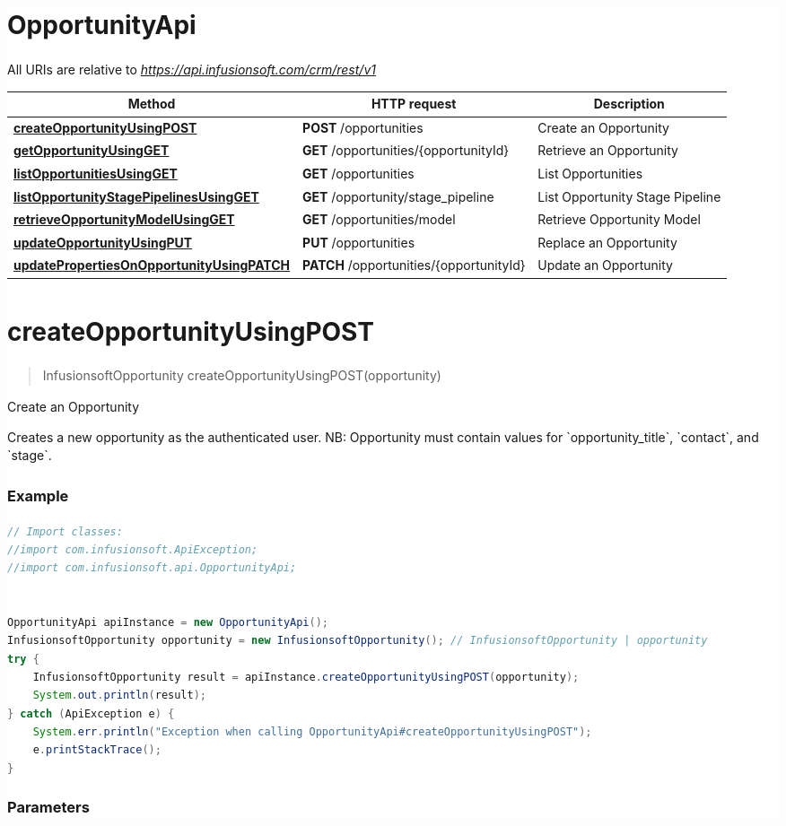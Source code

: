# OpportunityApi

All URIs are relative to *https://api.infusionsoft.com/crm/rest/v1*

Method | HTTP request | Description
------------- | ------------- | -------------
[**createOpportunityUsingPOST**](OpportunityApi.md#createOpportunityUsingPOST) | **POST** /opportunities | Create an Opportunity
[**getOpportunityUsingGET**](OpportunityApi.md#getOpportunityUsingGET) | **GET** /opportunities/{opportunityId} | Retrieve an Opportunity
[**listOpportunitiesUsingGET**](OpportunityApi.md#listOpportunitiesUsingGET) | **GET** /opportunities | List Opportunities
[**listOpportunityStagePipelinesUsingGET**](OpportunityApi.md#listOpportunityStagePipelinesUsingGET) | **GET** /opportunity/stage_pipeline | List Opportunity Stage Pipeline
[**retrieveOpportunityModelUsingGET**](OpportunityApi.md#retrieveOpportunityModelUsingGET) | **GET** /opportunities/model | Retrieve Opportunity Model
[**updateOpportunityUsingPUT**](OpportunityApi.md#updateOpportunityUsingPUT) | **PUT** /opportunities | Replace an Opportunity
[**updatePropertiesOnOpportunityUsingPATCH**](OpportunityApi.md#updatePropertiesOnOpportunityUsingPATCH) | **PATCH** /opportunities/{opportunityId} | Update an Opportunity


<a name="createOpportunityUsingPOST"></a>
# **createOpportunityUsingPOST**
> InfusionsoftOpportunity createOpportunityUsingPOST(opportunity)

Create an Opportunity

Creates a new opportunity as the authenticated user. NB: Opportunity must contain values for &#x60;opportunity_title&#x60;, &#x60;contact&#x60;, and &#x60;stage&#x60;.

### Example
```java
// Import classes:
//import com.infusionsoft.ApiException;
//import com.infusionsoft.api.OpportunityApi;


OpportunityApi apiInstance = new OpportunityApi();
InfusionsoftOpportunity opportunity = new InfusionsoftOpportunity(); // InfusionsoftOpportunity | opportunity
try {
    InfusionsoftOpportunity result = apiInstance.createOpportunityUsingPOST(opportunity);
    System.out.println(result);
} catch (ApiException e) {
    System.err.println("Exception when calling OpportunityApi#createOpportunityUsingPOST");
    e.printStackTrace();
}
```

### Parameters
